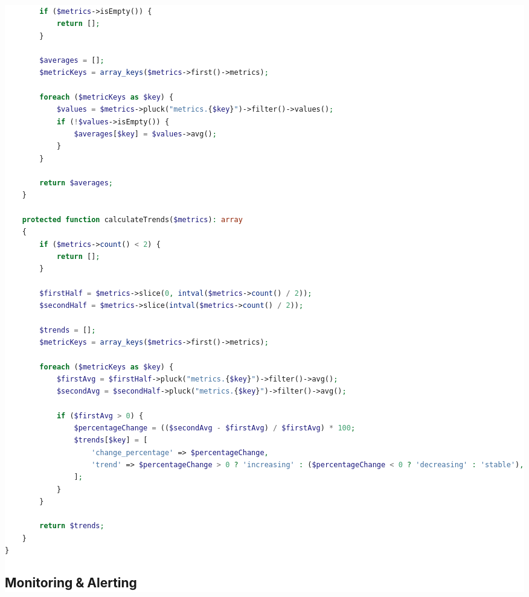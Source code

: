 ```php
        if ($metrics->isEmpty()) {
            return [];
        }
        
        $averages = [];
        $metricKeys = array_keys($metrics->first()->metrics);
        
        foreach ($metricKeys as $key) {
            $values = $metrics->pluck("metrics.{$key}")->filter()->values();
            if (!$values->isEmpty()) {
                $averages[$key] = $values->avg();
            }
        }
        
        return $averages;
    }
    
    protected function calculateTrends($metrics): array
    {
        if ($metrics->count() < 2) {
            return [];
        }
        
        $firstHalf = $metrics->slice(0, intval($metrics->count() / 2));
        $secondHalf = $metrics->slice(intval($metrics->count() / 2));
        
        $trends = [];
        $metricKeys = array_keys($metrics->first()->metrics);
        
        foreach ($metricKeys as $key) {
            $firstAvg = $firstHalf->pluck("metrics.{$key}")->filter()->avg();
            $secondAvg = $secondHalf->pluck("metrics.{$key}")->filter()->avg();
            
            if ($firstAvg > 0) {
                $percentageChange = (($secondAvg - $firstAvg) / $firstAvg) * 100;
                $trends[$key] = [
                    'change_percentage' => $percentageChange,
                    'trend' => $percentageChange > 0 ? 'increasing' : ($percentageChange < 0 ? 'decreasing' : 'stable'),
                ];
            }
        }
        
        return $trends;
    }
}
```

## Monitoring & Alerting
